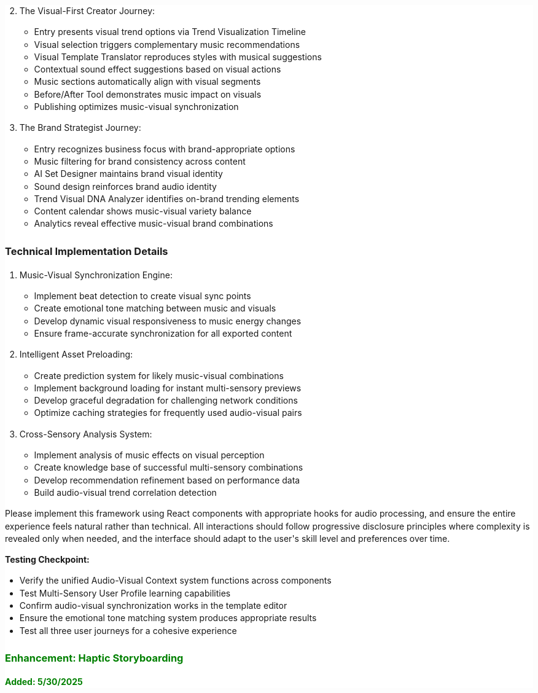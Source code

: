 2. The Visual-First Creator Journey:
   - Entry presents visual trend options via Trend Visualization Timeline
   - Visual selection triggers complementary music recommendations
   - Visual Template Translator reproduces styles with musical suggestions
   - Contextual sound effect suggestions based on visual actions
   - Music sections automatically align with visual segments
   - Before/After Tool demonstrates music impact on visuals
   - Publishing optimizes music-visual synchronization

3. The Brand Strategist Journey:
   - Entry recognizes business focus with brand-appropriate options
   - Music filtering for brand consistency across content
   - AI Set Designer maintains brand visual identity
   - Sound design reinforces brand audio identity
   - Trend Visual DNA Analyzer identifies on-brand trending elements
   - Content calendar shows music-visual variety balance
   - Analytics reveal effective music-visual brand combinations

### Technical Implementation Details

1. Music-Visual Synchronization Engine:
   - Implement beat detection to create visual sync points
   - Create emotional tone matching between music and visuals
   - Develop dynamic visual responsiveness to music energy changes
   - Ensure frame-accurate synchronization for all exported content

2. Intelligent Asset Preloading:
   - Create prediction system for likely music-visual combinations
   - Implement background loading for instant multi-sensory previews
   - Develop graceful degradation for challenging network conditions
   - Optimize caching strategies for frequently used audio-visual pairs

3. Cross-Sensory Analysis System:
   - Implement analysis of music effects on visual perception
   - Create knowledge base of successful multi-sensory combinations
   - Develop recommendation refinement based on performance data
   - Build audio-visual trend correlation detection

Please implement this framework using React components with appropriate hooks for audio processing, and ensure the entire experience feels natural rather than technical. All interactions should follow progressive disclosure principles where complexity is revealed only when needed, and the interface should adapt to the user's skill level and preferences over time.

**Testing Checkpoint:**
- Verify the unified Audio-Visual Context system functions across components
- Test Multi-Sensory User Profile learning capabilities
- Confirm audio-visual synchronization works in the template editor
- Ensure the emotional tone matching system produces appropriate results
- Test all three user journeys for a cohesive experience

<span style="color: green;">

### Enhancement: Haptic Storyboarding
**Added: 5/30/2025**
